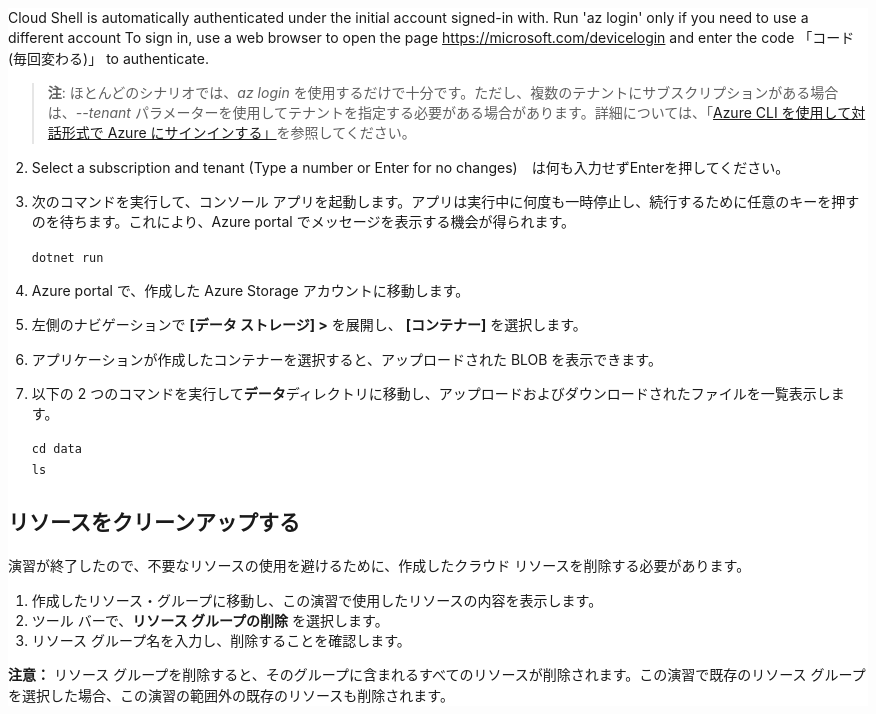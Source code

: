    Cloud Shell is automatically authenticated under the initial account signed-in with. Run 'az login' only if you need to use a different account
   To sign in, use a web browser to open the page https://microsoft.com/devicelogin and enter the code 「コード(毎回変わる)」 to authenticate.

   > **注**: ほとんどのシナリオでは、*az login* を使用するだけで十分です。ただし、複数のテナントにサブスクリプションがある場合は、*--tenant* パラメーターを使用してテナントを指定する必要がある場合があります。詳細については、「[Azure CLI を使用して対話形式で Azure にサインインする」](https://learn.microsoft.com/cli/azure/authenticate-azure-cli-interactively)を参照してください。

2. Select a subscription and tenant (Type a number or Enter for no changes)　は何も入力せずEnterを押してください。

3. 次のコマンドを実行して、コンソール アプリを起動します。アプリは実行中に何度も一時停止し、続行するために任意のキーを押すのを待ちます。これにより、Azure portal でメッセージを表示する機会が得られます。

   ```
   dotnet run
   ```

   

4. Azure portal で、作成した Azure Storage アカウントに移動します。

5. 左側のナビゲーションで **[データ ストレージ] >** を展開し、 **[コンテナー]** を選択します。

6. アプリケーションが作成したコンテナーを選択すると、アップロードされた BLOB を表示できます。

7. 以下の 2 つのコマンドを実行して**データ**ディレクトリに移動し、アップロードおよびダウンロードされたファイルを一覧表示します。

   ```
   cd data
   ls
   ```

   

 ## リソースをクリーンアップする

 

 演習が終了したので、不要なリソースの使用を避けるために、作成したクラウド リソースを削除する必要があります。

  1. 作成したリソース・グループに移動し、この演習で使用したリソースの内容を表示します。
  2. ツール バーで、**リソース グループの削除** を選択します。
  3. リソース グループ名を入力し、削除することを確認します。

  **注意：** リソース グループを削除すると、そのグループに含まれるすべてのリソースが削除されます。この演習で既存のリソース グループを選択した場合、この演習の範囲外の既存のリソースも削除されます。
